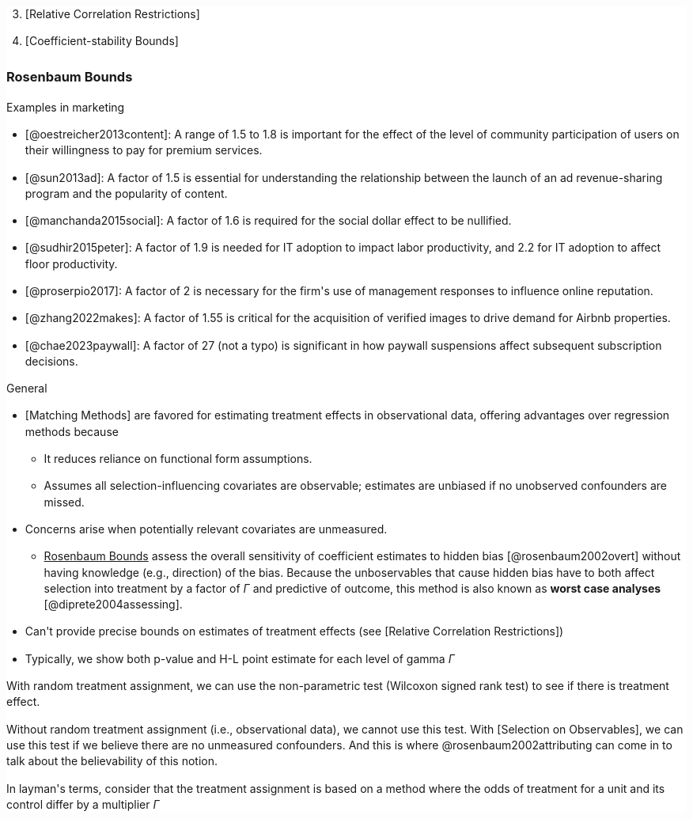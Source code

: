 3.  [Relative Correlation Restrictions]

4.  [Coefficient-stability Bounds]

### Rosenbaum Bounds

Examples in marketing

-   [@oestreicher2013content]: A range of 1.5 to 1.8 is important for the effect of the level of community participation of users on their willingness to pay for premium services.

-   [@sun2013ad]: A factor of 1.5 is essential for understanding the relationship between the launch of an ad revenue-sharing program and the popularity of content.

-   [@manchanda2015social]: A factor of 1.6 is required for the social dollar effect to be nullified.

-   [@sudhir2015peter]: A factor of 1.9 is needed for IT adoption to impact labor productivity, and 2.2 for IT adoption to affect floor productivity.

-   [@proserpio2017]: A factor of 2 is necessary for the firm's use of management responses to influence online reputation.

-   [@zhang2022makes]: A factor of 1.55 is critical for the acquisition of verified images to drive demand for Airbnb properties.

-   [@chae2023paywall]: A factor of 27 (not a typo) is significant in how paywall suspensions affect subsequent subscription decisions.

General

-   [Matching Methods] are favored for estimating treatment effects in observational data, offering advantages over regression methods because

    -   It reduces reliance on functional form assumptions.

    -   Assumes all selection-influencing covariates are observable; estimates are unbiased if no unobserved confounders are missed.

-   Concerns arise when potentially relevant covariates are unmeasured.

    -   [Rosenbaum Bounds](examine%20departure%20from%20assumption%20of%20free%20hidden%20bias%20due%20to%20unobservables.) assess the overall sensitivity of coefficient estimates to hidden bias [@rosenbaum2002overt] without having knowledge (e.g., direction) of the bias. Because the unboservables that cause hidden bias have to both affect selection into treatment by a factor of $\Gamma$ and predictive of outcome, this method is also known as **worst case analyses** [@diprete2004assessing].

-   Can't provide precise bounds on estimates of treatment effects (see [Relative Correlation Restrictions])

-   Typically, we show both p-value and H-L point estimate for each level of gamma $\Gamma$

With random treatment assignment, we can use the non-parametric test (Wilcoxon signed rank test) to see if there is treatment effect.

Without random treatment assignment (i.e., observational data), we cannot use this test. With [Selection on Observables], we can use this test if we believe there are no unmeasured confounders. And this is where @rosenbaum2002attributing can come in to talk about the believability of this notion.

In layman's terms, consider that the treatment assignment is based on a method where the odds of treatment for a unit and its control differ by a multiplier $\Gamma$
